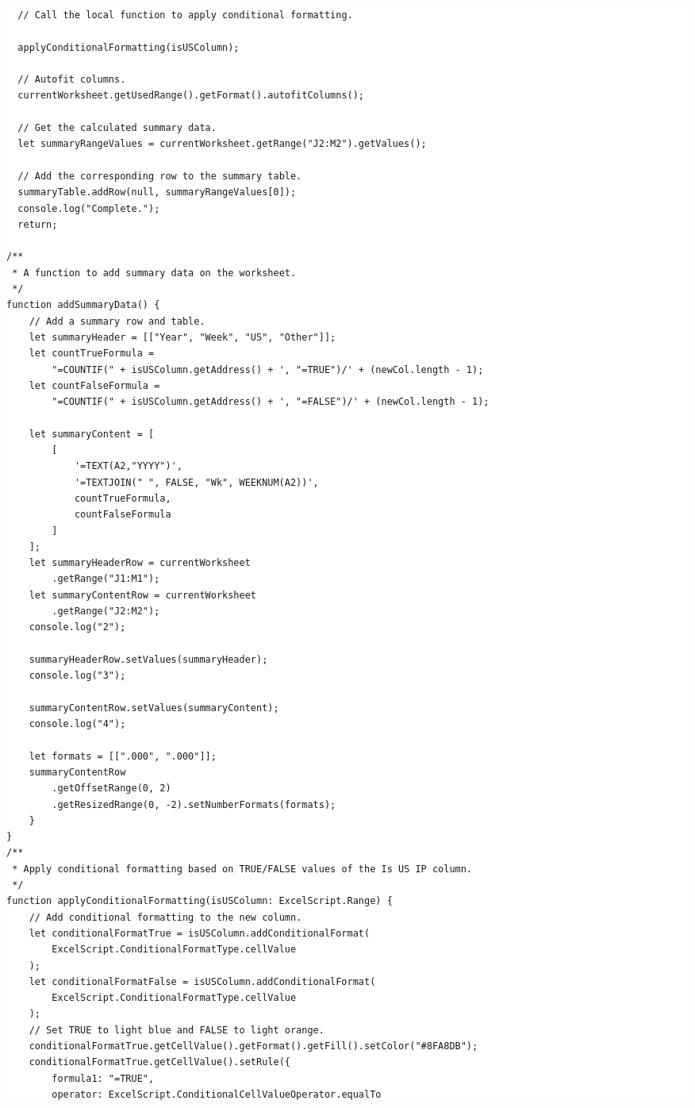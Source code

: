       // Call the local function to apply conditional formatting.
  
      applyConditionalFormatting(isUSColumn);
  
      // Autofit columns.
      currentWorksheet.getUsedRange().getFormat().autofitColumns();
  
      // Get the calculated summary data.
      let summaryRangeValues = currentWorksheet.getRange("J2:M2").getValues();
  
      // Add the corresponding row to the summary table.
      summaryTable.addRow(null, summaryRangeValues[0]);
      console.log("Complete.");
      return;

    /**
     * A function to add summary data on the worksheet.
     */
    function addSummaryData() {
        // Add a summary row and table.
        let summaryHeader = [["Year", "Week", "US", "Other"]];
        let countTrueFormula =
            "=COUNTIF(" + isUSColumn.getAddress() + ', "=TRUE")/' + (newCol.length - 1);
        let countFalseFormula =
            "=COUNTIF(" + isUSColumn.getAddress() + ', "=FALSE")/' + (newCol.length - 1);

        let summaryContent = [
            [
                '=TEXT(A2,"YYYY")',
                '=TEXTJOIN(" ", FALSE, "Wk", WEEKNUM(A2))',
                countTrueFormula,
                countFalseFormula
            ]
        ];
        let summaryHeaderRow = currentWorksheet
            .getRange("J1:M1");
        let summaryContentRow = currentWorksheet
            .getRange("J2:M2");
        console.log("2");

        summaryHeaderRow.setValues(summaryHeader);
        console.log("3");

        summaryContentRow.setValues(summaryContent);
        console.log("4");

        let formats = [[".000", ".000"]];
        summaryContentRow
            .getOffsetRange(0, 2)
            .getResizedRange(0, -2).setNumberFormats(formats);
        }
    }
    /**
     * Apply conditional formatting based on TRUE/FALSE values of the Is US IP column.
     */
    function applyConditionalFormatting(isUSColumn: ExcelScript.Range) {
        // Add conditional formatting to the new column.
        let conditionalFormatTrue = isUSColumn.addConditionalFormat(
            ExcelScript.ConditionalFormatType.cellValue
        );
        let conditionalFormatFalse = isUSColumn.addConditionalFormat(
            ExcelScript.ConditionalFormatType.cellValue
        );
        // Set TRUE to light blue and FALSE to light orange.
        conditionalFormatTrue.getCellValue().getFormat().getFill().setColor("#8FA8DB");
        conditionalFormatTrue.getCellValue().setRule({
            formula1: "=TRUE",
            operator: ExcelScript.ConditionalCellValueOperator.equalTo